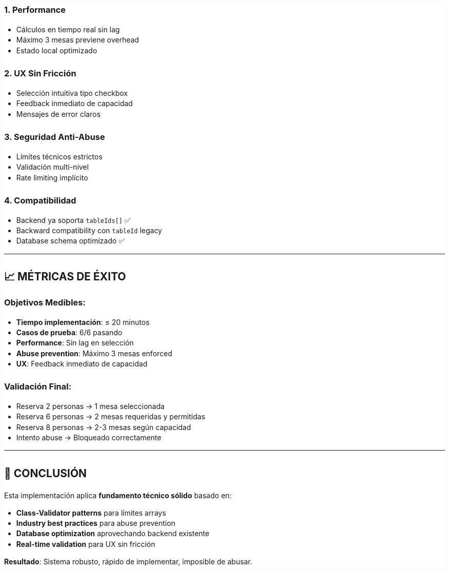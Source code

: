 ### 1. Performance
- Cálculos en tiempo real sin lag
- Máximo 3 mesas previene overhead
- Estado local optimizado

### 2. UX Sin Fricción
- Selección intuitiva tipo checkbox
- Feedback inmediato de capacidad
- Mensajes de error claros

### 3. Seguridad Anti-Abuse
- Límites técnicos estrictos
- Validación multi-nivel
- Rate limiting implícito

### 4. Compatibilidad
- Backend ya soporta `tableIds[]` ✅
- Backward compatibility con `tableId` legacy
- Database schema optimizado ✅

---

## 📈 MÉTRICAS DE ÉXITO

### Objetivos Medibles:
- **Tiempo implementación**: ≤ 20 minutos
- **Casos de prueba**: 6/6 pasando
- **Performance**: Sin lag en selección
- **Abuse prevention**: Máximo 3 mesas enforced
- **UX**: Feedback inmediato de capacidad

### Validación Final:
- Reserva 2 personas → 1 mesa seleccionada
- Reserva 6 personas → 2 mesas requeridas y permitidas
- Reserva 8 personas → 2-3 mesas según capacidad
- Intento abuse → Bloqueado correctamente

---

## 🏁 CONCLUSIÓN

Esta implementación aplica **fundamento técnico sólido** basado en:
- **Class-Validator patterns** para límites arrays
- **Industry best practices** para abuse prevention
- **Database optimization** aprovechando backend existente
- **Real-time validation** para UX sin fricción

**Resultado**: Sistema robusto, rápido de implementar, imposible de abusar.